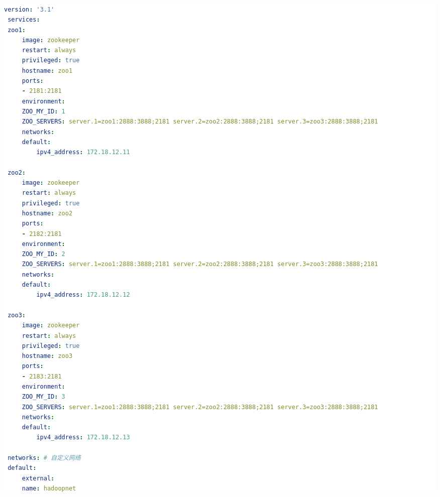    ```yml
   version: '3.1'
    services:
    zoo1:
        image: zookeeper
        restart: always
        privileged: true
        hostname: zoo1
        ports:
        - 2181:2181
        environment:
        ZOO_MY_ID: 1
        ZOO_SERVERS: server.1=zoo1:2888:3888;2181 server.2=zoo2:2888:3888;2181 server.3=zoo3:2888:3888;2181
        networks:
        default:
            ipv4_address: 172.18.12.11

    zoo2:
        image: zookeeper
        restart: always
        privileged: true
        hostname: zoo2
        ports:
        - 2182:2181
        environment:
        ZOO_MY_ID: 2
        ZOO_SERVERS: server.1=zoo1:2888:3888;2181 server.2=zoo2:2888:3888;2181 server.3=zoo3:2888:3888;2181
        networks:
        default:
            ipv4_address: 172.18.12.12

    zoo3:
        image: zookeeper
        restart: always
        privileged: true
        hostname: zoo3
        ports:
        - 2183:2181
        environment:
        ZOO_MY_ID: 3
        ZOO_SERVERS: server.1=zoo1:2888:3888;2181 server.2=zoo2:2888:3888;2181 server.3=zoo3:2888:3888;2181
        networks:
        default:
            ipv4_address: 172.18.12.13

    networks: # 自定义网络
    default:
        external:
        name: hadoopnet
   ```
